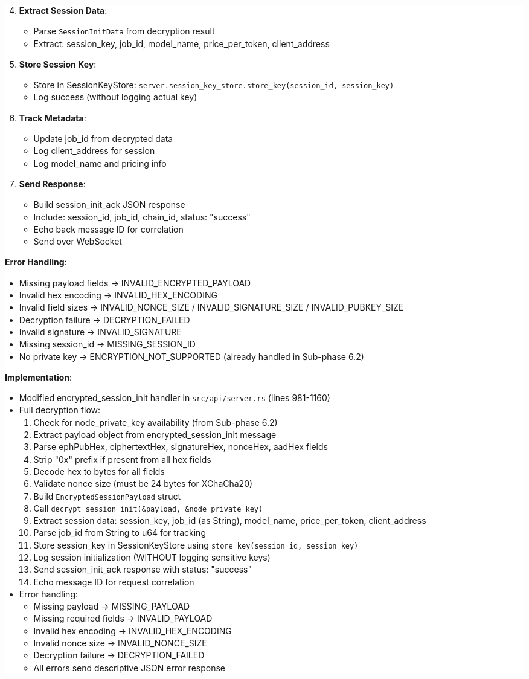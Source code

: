 4. **Extract Session Data**:
   - Parse `SessionInitData` from decryption result
   - Extract: session_key, job_id, model_name, price_per_token, client_address

5. **Store Session Key**:
   - Store in SessionKeyStore: `server.session_key_store.store_key(session_id, session_key)`
   - Log success (without logging actual key)

6. **Track Metadata**:
   - Update job_id from decrypted data
   - Log client_address for session
   - Log model_name and pricing info

7. **Send Response**:
   - Build session_init_ack JSON response
   - Include: session_id, job_id, chain_id, status: "success"
   - Echo back message ID for correlation
   - Send over WebSocket

**Error Handling**:
- Missing payload fields → INVALID_ENCRYPTED_PAYLOAD
- Invalid hex encoding → INVALID_HEX_ENCODING
- Invalid field sizes → INVALID_NONCE_SIZE / INVALID_SIGNATURE_SIZE / INVALID_PUBKEY_SIZE
- Decryption failure → DECRYPTION_FAILED
- Invalid signature → INVALID_SIGNATURE
- Missing session_id → MISSING_SESSION_ID
- No private key → ENCRYPTION_NOT_SUPPORTED (already handled in Sub-phase 6.2)

**Implementation**:
- Modified encrypted_session_init handler in `src/api/server.rs` (lines 981-1160)
- Full decryption flow:
  1. Check for node_private_key availability (from Sub-phase 6.2)
  2. Extract payload object from encrypted_session_init message
  3. Parse ephPubHex, ciphertextHex, signatureHex, nonceHex, aadHex fields
  4. Strip "0x" prefix if present from all hex fields
  5. Decode hex to bytes for all fields
  6. Validate nonce size (must be 24 bytes for XChaCha20)
  7. Build `EncryptedSessionPayload` struct
  8. Call `decrypt_session_init(&payload, &node_private_key)`
  9. Extract session data: session_key, job_id (as String), model_name, price_per_token, client_address
  10. Parse job_id from String to u64 for tracking
  11. Store session_key in SessionKeyStore using `store_key(session_id, session_key)`
  12. Log session initialization (WITHOUT logging sensitive keys)
  13. Send session_init_ack response with status: "success"
  14. Echo message ID for request correlation
- Error handling:
  - Missing payload → MISSING_PAYLOAD
  - Missing required fields → INVALID_PAYLOAD
  - Invalid hex encoding → INVALID_HEX_ENCODING
  - Invalid nonce size → INVALID_NONCE_SIZE
  - Decryption failure → DECRYPTION_FAILED
  - All errors send descriptive JSON error response
